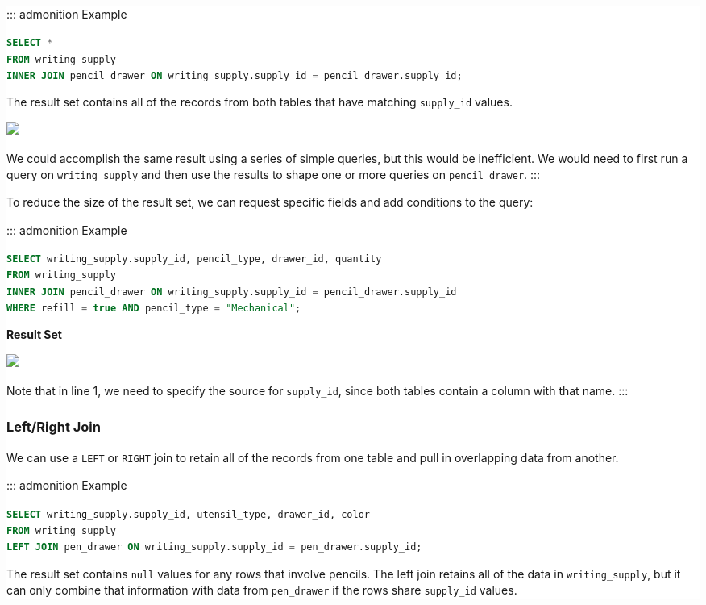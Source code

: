 ::: admonition
Example

``` {.SQL linenos=""}
SELECT *
FROM writing_supply
INNER JOIN pencil_drawer ON writing_supply.supply_id = pencil_drawer.supply_id;
```

The result set contains all of the records from both tables that have
matching `supply_id` values.

![](./figures/inner-join-result-set.png)

We could accomplish the same result using a series of simple queries,
but this would be inefficient. We would need to first run a query on
`writing_supply` and then use the results to shape one or more queries
on `pencil_drawer`.
:::

To reduce the size of the result set, we can request specific fields and
add conditions to the query:

::: admonition
Example

``` {.SQL linenos=""}
SELECT writing_supply.supply_id, pencil_type, drawer_id, quantity
FROM writing_supply
INNER JOIN pencil_drawer ON writing_supply.supply_id = pencil_drawer.supply_id
WHERE refill = true AND pencil_type = "Mechanical";
```

**Result Set**

![](./figures/inner-join-with-conditions.png)

Note that in line 1, we need to specify the source for `supply_id`,
since both tables contain a column with that name.
:::

### Left/Right Join

We can use a `LEFT` or `RIGHT` join to retain all of the records from
one table and pull in overlapping data from another.

::: admonition
Example

``` {.SQL linenos=""}
SELECT writing_supply.supply_id, utensil_type, drawer_id, color
FROM writing_supply
LEFT JOIN pen_drawer ON writing_supply.supply_id = pen_drawer.supply_id;
```

The result set contains `null` values for any rows that involve pencils.
The left join retains all of the data in `writing_supply`, but it can
only combine that information with data from `pen_drawer` if the rows
share `supply_id` values.
